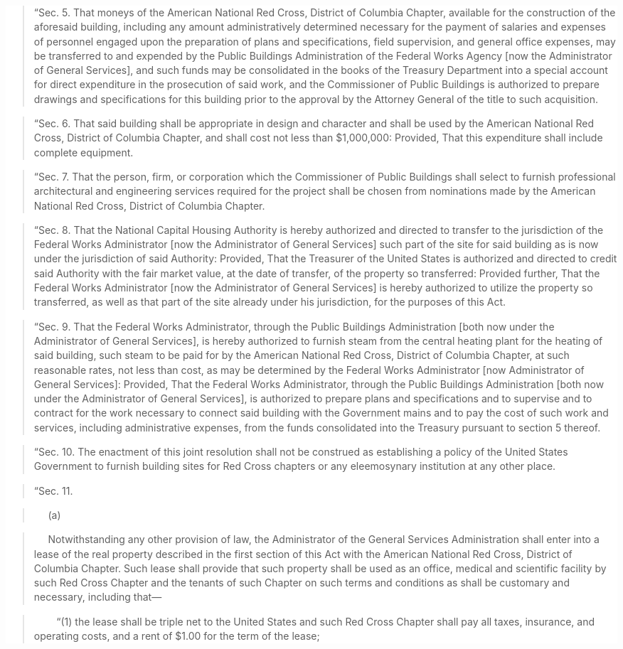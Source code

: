 > “Sec. 5. That moneys of the American National Red Cross, District of Columbia Chapter, available for the construction of the aforesaid building, including any amount administratively determined necessary for the payment of salaries and expenses of personnel engaged upon the preparation of plans and specifications, field supervision, and general office expenses, may be transferred to and expended by the Public Buildings Administration of the Federal Works Agency \[now the Administrator of General Services\], and such funds may be consolidated in the books of the Treasury Department into a special account for direct expenditure in the prosecution of said work, and the Commissioner of Public Buildings is authorized to prepare drawings and specifications for this building prior to the approval by the Attorney General of the title to such acquisition.

> “Sec. 6. That said building shall be appropriate in design and character and shall be used by the American National Red Cross, District of Columbia Chapter, and shall cost not less than $1,000,000: Provided, That this expenditure shall include complete equipment.

> “Sec. 7. That the person, firm, or corporation which the Commissioner of Public Buildings shall select to furnish professional architectural and engineering services required for the project shall be chosen from nominations made by the American National Red Cross, District of Columbia Chapter.

> “Sec. 8. That the National Capital Housing Authority is hereby authorized and directed to transfer to the jurisdiction of the Federal Works Administrator \[now the Administrator of General Services\] such part of the site for said building as is now under the jurisdiction of said Authority: Provided, That the Treasurer of the United States is authorized and directed to credit said Authority with the fair market value, at the date of transfer, of the property so transferred: Provided further, That the Federal Works Administrator \[now the Administrator of General Services\] is hereby authorized to utilize the property so transferred, as well as that part of the site already under his jurisdiction, for the purposes of this Act.

> “Sec. 9. That the Federal Works Administrator, through the Public Buildings Administration \[both now under the Administrator of General Services\], is hereby authorized to furnish steam from the central heating plant for the heating of said building, such steam to be paid for by the American National Red Cross, District of Columbia Chapter, at such reasonable rates, not less than cost, as may be determined by the Federal Works Administrator \[now Administrator of General Services\]: Provided, That the Federal Works Administrator, through the Public Buildings Administration \[both now under the Administrator of General Services\], is authorized to prepare plans and specifications and to supervise and to contract for the work necessary to connect said building with the Government mains and to pay the cost of such work and services, including administrative expenses, from the funds consolidated into the Treasury pursuant to section 5 thereof.

> “Sec. 10. The enactment of this joint resolution shall not be construed as establishing a policy of the United States Government to furnish building sites for Red Cross chapters or any eleemosynary institution at any other place.

> “Sec. 11.

>      (a)

>      Notwithstanding any other provision of law, the Administrator of the General Services Administration shall enter into a lease of the real property described in the first section of this Act with the American National Red Cross, District of Columbia Chapter. Such lease shall provide that such property shall be used as an office, medical and scientific facility by such Red Cross Chapter and the tenants of such Chapter on such terms and conditions as shall be customary and necessary, including that—

>         “(1) the lease shall be triple net to the United States and such Red Cross Chapter shall pay all taxes, insurance, and operating costs, and a rent of $1.00 for the term of the lease;


[/us/pl/105/225]: https://publicdocs.github.io/go/links?ns=uslm&ref=%2Fus%2Fpl%2F105%2F225
[/us/stat/112/1493]: https://publicdocs.github.io/go/links?ns=uslm&ref=%2Fus%2Fstat%2F112%2F1493
[/us/stat/38/233]: https://publicdocs.github.io/go/links?ns=uslm&ref=%2Fus%2Fstat%2F38%2F233
[/us/stat/43/665]: https://publicdocs.github.io/go/links?ns=uslm&ref=%2Fus%2Fstat%2F43%2F665
[/us/act/1930-02-07/s1]: https://publicdocs.github.io/go/links?ns=uslm&ref=%2Fus%2Fact%2F1930-02-07%2Fs1
[/us/stat/46/66]: https://publicdocs.github.io/go/links?ns=uslm&ref=%2Fus%2Fstat%2F46%2F66
[/us/stat/43/666]: https://publicdocs.github.io/go/links?ns=uslm&ref=%2Fus%2Fstat%2F43%2F666
[/us/act/1930-02-07/s5]: https://publicdocs.github.io/go/links?ns=uslm&ref=%2Fus%2Fact%2F1930-02-07%2Fs5
[/us/stat/46/66]: https://publicdocs.github.io/go/links?ns=uslm&ref=%2Fus%2Fstat%2F46%2F66
[/us/act/1925-02-26/s3]: https://publicdocs.github.io/go/links?ns=uslm&ref=%2Fus%2Fact%2F1925-02-26%2Fs3
[/us/stat/43/983]: https://publicdocs.github.io/go/links?ns=uslm&ref=%2Fus%2Fstat%2F43%2F983
[/us/act/1934-03-02/s1]: https://publicdocs.github.io/go/links?ns=uslm&ref=%2Fus%2Fact%2F1934-03-02%2Fs1
[/us/stat/48/389]: https://publicdocs.github.io/go/links?ns=uslm&ref=%2Fus%2Fstat%2F48%2F389
[/us/act/1949-06-30/s103/a]: https://publicdocs.github.io/go/links?ns=uslm&ref=%2Fus%2Fact%2F1949-06-30%2Fs103%2Fa
[/us/stat/63/380]: https://publicdocs.github.io/go/links?ns=uslm&ref=%2Fus%2Fstat%2F63%2F380
[/us/act/1947-07-01/ch195]: https://publicdocs.github.io/go/links?ns=uslm&ref=%2Fus%2Fact%2F1947-07-01%2Fch195
[/us/stat/61/241]: https://publicdocs.github.io/go/links?ns=uslm&ref=%2Fus%2Fstat%2F61%2F241
[/us/pl/100/637/s1]: https://publicdocs.github.io/go/links?ns=uslm&ref=%2Fus%2Fpl%2F100%2F637%2Fs1
[/us/stat/102/3325]: https://publicdocs.github.io/go/links?ns=uslm&ref=%2Fus%2Fstat%2F102%2F3325